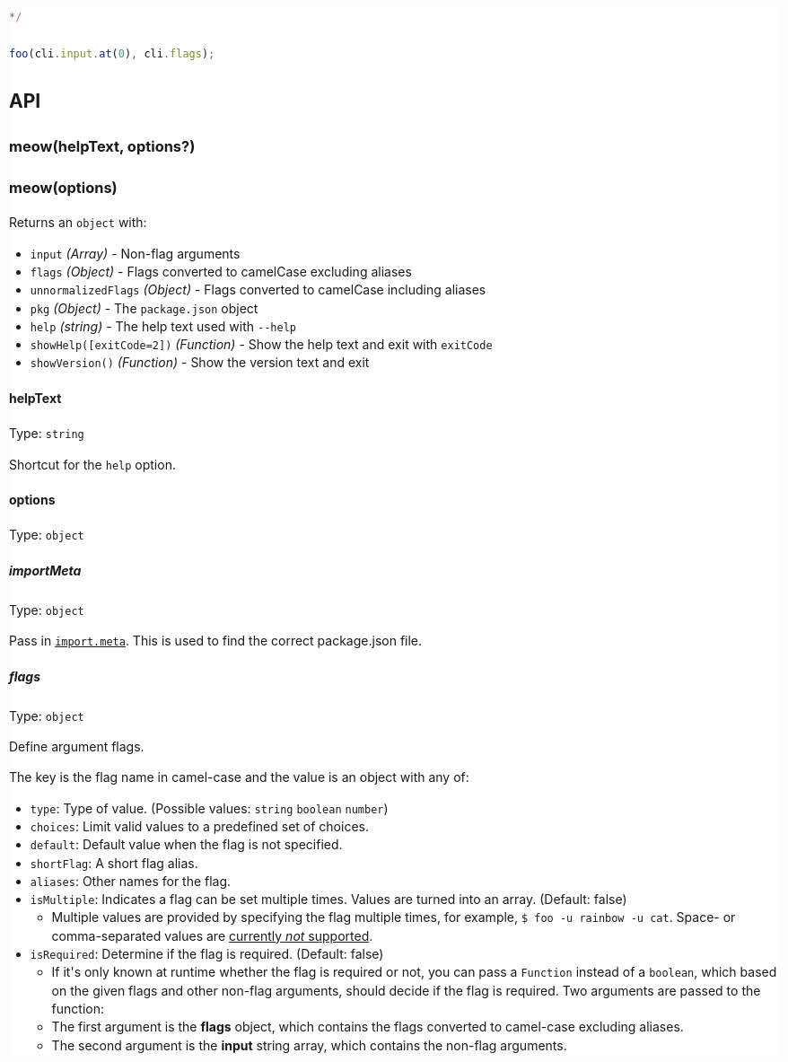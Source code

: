 ```js
*/

foo(cli.input.at(0), cli.flags);
```

## API

### meow(helpText, options?)

### meow(options)

Returns an `object` with:

- `input` *(Array)* - Non-flag arguments
- `flags` *(Object)* - Flags converted to camelCase excluding aliases
- `unnormalizedFlags` *(Object)* - Flags converted to camelCase including aliases
- `pkg` *(Object)* - The `package.json` object
- `help` *(string)* - The help text used with `--help`
- `showHelp([exitCode=2])` *(Function)* - Show the help text and exit with `exitCode`
- `showVersion()` *(Function)* - Show the version text and exit

#### helpText

Type: `string`

Shortcut for the `help` option.

#### options

Type: `object`

##### importMeta

Type: `object`

Pass in [`import.meta`](https://nodejs.org/dist/latest/docs/api/esm.html#esm_import_meta). This is used to find the
correct package.json file.

##### flags

Type: `object`

Define argument flags.

The key is the flag name in camel-case and the value is an object with any of:

- `type`: Type of value. (Possible values: `string` `boolean` `number`)
- `choices`: Limit valid values to a predefined set of choices.
- `default`: Default value when the flag is not specified.
- `shortFlag`: A short flag alias.
- `aliases`: Other names for the flag.
- `isMultiple`: Indicates a flag can be set multiple times. Values are turned into an array. (Default: false)
    - Multiple values are provided by specifying the flag multiple times, for example, `$ foo -u rainbow -u cat`. Space-
      or comma-separated values are [currently *not* supported](https://github.com/sindresorhus/meow/issues/164).
- `isRequired`: Determine if the flag is required. (Default: false)
    - If it's only known at runtime whether the flag is required or not, you can pass a `Function` instead of
      a `boolean`, which based on the given flags and other non-flag arguments, should decide if the flag is required.
      Two arguments are passed to the function:
    - The first argument is the **flags** object, which contains the flags converted to camel-case excluding aliases.
    - The second argument is the **input** string array, which contains the non-flag arguments.